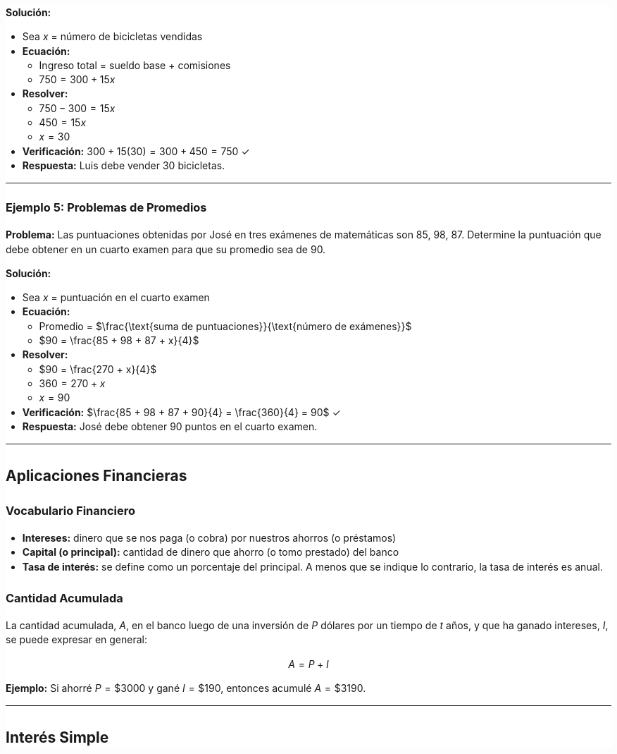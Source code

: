 **Solución:**
- Sea $x$ = número de bicicletas vendidas
- **Ecuación:**
  - Ingreso total = sueldo base + comisiones
  - $750 = 300 + 15x$
- **Resolver:**
  - $750 - 300 = 15x$
  - $450 = 15x$
  - $x = 30$
- **Verificación:** $300 + 15(30) = 300 + 450 = 750$ ✓
- **Respuesta:** Luis debe vender 30 bicicletas.

---

### Ejemplo 5: Problemas de Promedios

**Problema:** Las puntuaciones obtenidas por José en tres exámenes de matemáticas son 85, 98, 87. Determine la puntuación que debe obtener en un cuarto examen para que su promedio sea de 90.

**Solución:**
- Sea $x$ = puntuación en el cuarto examen
- **Ecuación:**
  - Promedio = $\frac{\text{suma de puntuaciones}}{\text{número de exámenes}}$
  - $90 = \frac{85 + 98 + 87 + x}{4}$
- **Resolver:**
  - $90 = \frac{270 + x}{4}$
  - $360 = 270 + x$
  - $x = 90$
- **Verificación:** $\frac{85 + 98 + 87 + 90}{4} = \frac{360}{4} = 90$ ✓
- **Respuesta:** José debe obtener 90 puntos en el cuarto examen.

---

## Aplicaciones Financieras

### Vocabulario Financiero

- **Intereses:** dinero que se nos paga (o cobra) por nuestros ahorros (o préstamos)
- **Capital (o principal):** cantidad de dinero que ahorro (o tomo prestado) del banco
- **Tasa de interés:** se define como un porcentaje del principal. A menos que se indique lo contrario, la tasa de interés es anual.

### Cantidad Acumulada

La cantidad acumulada, $A$, en el banco luego de una inversión de $P$ dólares por un tiempo de $t$ años, y que ha ganado intereses, $I$, se puede expresar en general:

$$A = P + I$$

**Ejemplo:** Si ahorré $P = \$3000$ y gané $I = \$190$, entonces acumulé $A = \$3190$.

---

## Interés Simple
